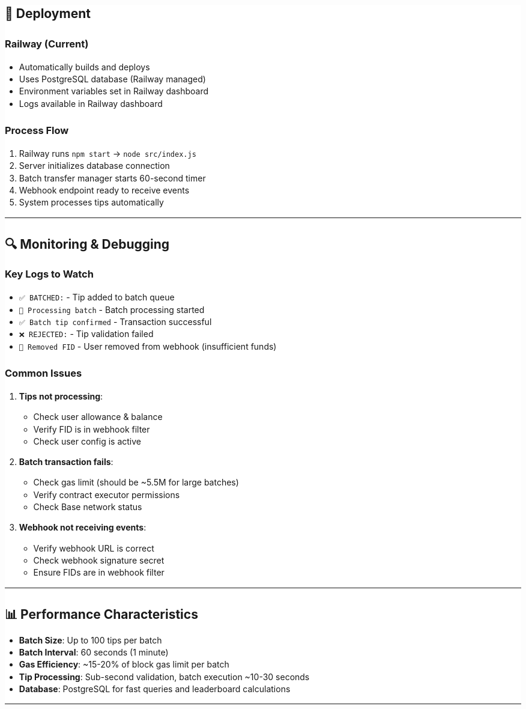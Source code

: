 
## 🚀 Deployment

### Railway (Current)
- Automatically builds and deploys
- Uses PostgreSQL database (Railway managed)
- Environment variables set in Railway dashboard
- Logs available in Railway dashboard

### Process Flow
1. Railway runs `npm start` → `node src/index.js`
2. Server initializes database connection
3. Batch transfer manager starts 60-second timer
4. Webhook endpoint ready to receive events
5. System processes tips automatically

---

## 🔍 Monitoring & Debugging

### Key Logs to Watch
- `✅ BATCHED:` - Tip added to batch queue
- `🔄 Processing batch` - Batch processing started
- `✅ Batch tip confirmed` - Transaction successful
- `❌ REJECTED:` - Tip validation failed
- `🚫 Removed FID` - User removed from webhook (insufficient funds)

### Common Issues
1. **Tips not processing**:
   - Check user allowance & balance
   - Verify FID is in webhook filter
   - Check user config is active

2. **Batch transaction fails**:
   - Check gas limit (should be ~5.5M for large batches)
   - Verify contract executor permissions
   - Check Base network status

3. **Webhook not receiving events**:
   - Verify webhook URL is correct
   - Check webhook signature secret
   - Ensure FIDs are in webhook filter

---

## 📊 Performance Characteristics

- **Batch Size**: Up to 100 tips per batch
- **Batch Interval**: 60 seconds (1 minute)
- **Gas Efficiency**: ~15-20% of block gas limit per batch
- **Tip Processing**: Sub-second validation, batch execution ~10-30 seconds
- **Database**: PostgreSQL for fast queries and leaderboard calculations

---